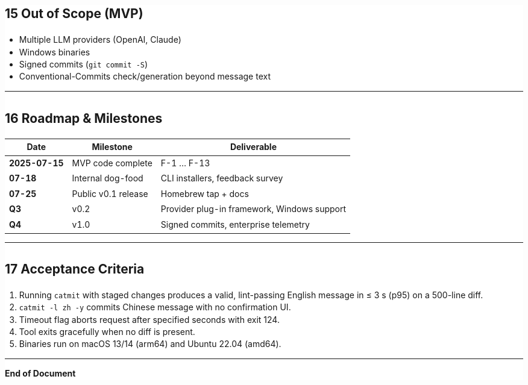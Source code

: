 ## 15  Out of Scope (MVP)

* Multiple LLM providers (OpenAI, Claude)
* Windows binaries
* Signed commits (`git commit -S`)
* Conventional-Commits check/generation beyond message text

---

## 16  Roadmap & Milestones

| Date           | Milestone           | Deliverable                                 |
| -------------- | ------------------- | ------------------------------------------- |
| **2025-07-15** | MVP code complete   | F-1 … F-13                                  |
| **07-18**      | Internal dog-food   | CLI installers, feedback survey             |
| **07-25**      | Public v0.1 release | Homebrew tap + docs                         |
| **Q3**         | v0.2                | Provider plug-in framework, Windows support |
| **Q4**         | v1.0                | Signed commits, enterprise telemetry        |

---

## 17  Acceptance Criteria

1. Running `catmit` with staged changes produces a valid, lint-passing English message in ≤ 3 s (p95) on a 500-line diff.
2. `catmit -l zh -y` commits Chinese message with no confirmation UI.
3. Timeout flag aborts request after specified seconds with exit 124.
4. Tool exits gracefully when no diff is present.
5. Binaries run on macOS 13/14 (arm64) and Ubuntu 22.04 (amd64).

---

**End of Document**

